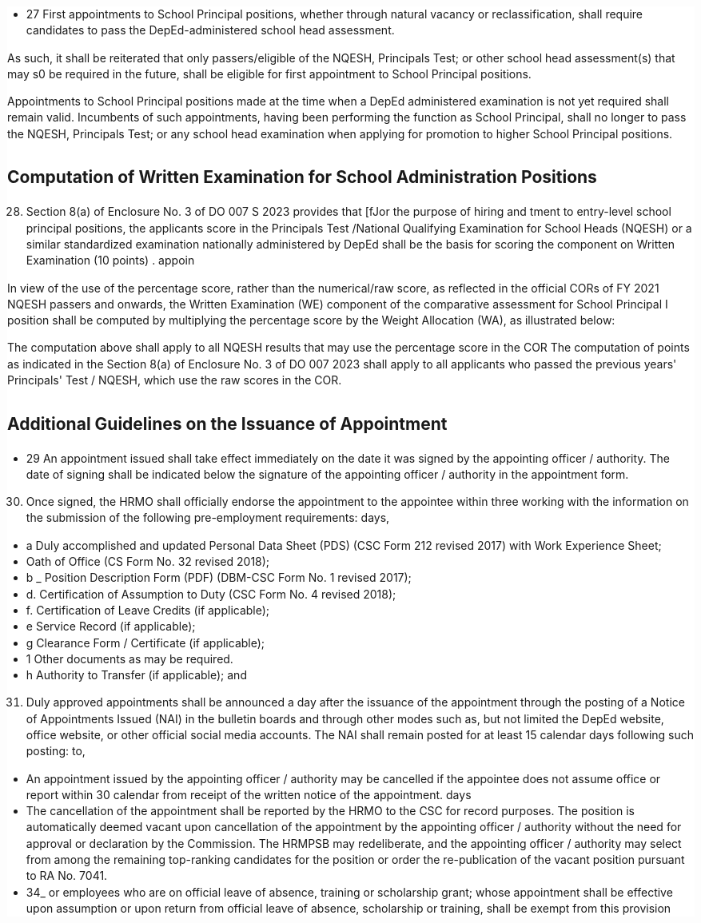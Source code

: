 - 27 First appointments to School Principal positions, whether through natural vacancy or reclassification, shall require candidates to pass the DepEd-administered school head assessment.

As such, it shall be reiterated that only passers/eligible of the NQESH, Principals Test; or other school head assessment(s) that may s0 be required in the future, shall be eligible for first appointment to School Principal positions.

Appointments to School Principal positions made at the time when a DepEd administered examination is not yet required shall remain valid. Incumbents of such appointments, having been performing the function as School Principal, shall no longer to pass the NQESH, Principals Test; or any school head examination when applying for promotion to higher School Principal positions.

## Computation of Written Examination for School Administration Positions

28. Section 8(a) of Enclosure No. 3 of DO 007 S 2023 provides that [fJor the purpose of hiring and tment to entry-level school principal positions, the applicants score in the Principals Test /National Qualifying Examination for School Heads (NQESH) or a similar standardized examination nationally administered by DepEd shall be the basis for scoring the component on Written Examination (10 points) . appoin

In view of the use of the percentage score, rather than the numerical/raw score, as reflected in the official CORs of FY 2021 NQESH passers and onwards, the Written Examination (WE) component of the comparative assessment for School Principal I position shall be computed by multiplying the percentage score by the Weight Allocation (WA), as illustrated below:



The  computation above shall apply to all NQESH results that may use the percentage score in the COR The computation of points as indicated in the Section 8(a) of Enclosure No. 3 of DO 007 2023 shall apply to all applicants who passed the previous years' Principals' Test / NQESH, which use the raw scores in the COR.

## Additional Guidelines on the Issuance of Appointment

- 29 An appointment issued shall take effect immediately on the date it was signed by the appointing officer / authority. The date of signing shall be indicated below the signature of the appointing officer / authority in the appointment form.
30. Once   signed, the HRMO shall   officially endorse the appointment to the appointee within three working with the information on the submission of the following pre-employment requirements: days,
- a Duly accomplished and updated Personal Data Sheet   (PDS) (CSC Form 212 revised 2017) with Work Experience Sheet;
- Oath of Office (CS Form No. 32 revised 2018);
- b \_ Position Description Form (PDF) (DBM-CSC Form No. 1 revised 2017);
- d. Certification of Assumption to Duty (CSC Form No. 4 revised 2018);
- f. Certification of Leave Credits (if applicable);
- e Service Record (if applicable);
- g Clearance Form / Certificate (if applicable);
- 1 Other documents as may be required.
- h Authority to Transfer (if applicable); and
31. Duly approved appointments shall be announced a day after the issuance of the appointment through the posting of a Notice of Appointments Issued (NAI) in the bulletin boards and through other modes such as, but not limited the DepEd website, office website, or other official social media accounts. The NAI shall remain posted for at least 15 calendar days following such posting: to,
- An appointment issued by the appointing officer / authority may be cancelled if the appointee does not assume office or report within 30 calendar from receipt of the written notice of the appointment. days
- The cancellation of the appointment shall be reported by the HRMO to the CSC for record purposes. The position is automatically deemed vacant upon cancellation of the appointment by the appointing officer / authority without the need for approval or declaration by the Commission. The HRMPSB may redeliberate, and the appointing officer / authority may select from among the remaining top-ranking candidates for the position or order the re-publication of the vacant position pursuant to RA No. 7041.
- 34\_ or employees who are on official leave of absence, training or scholarship grant; whose appointment shall be effective upon assumption or upon return from official leave of absence, scholarship or training, shall be exempt from this provision